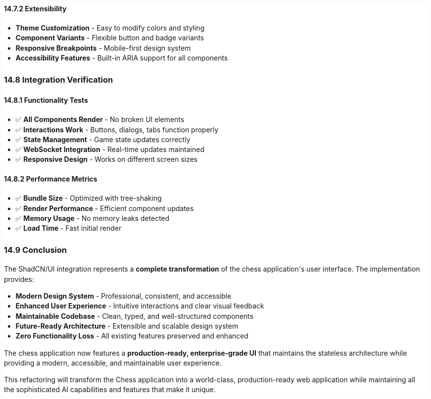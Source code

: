 #### 14.7.2 Extensibility
- **Theme Customization** - Easy to modify colors and styling
- **Component Variants** - Flexible button and badge variants
- **Responsive Breakpoints** - Mobile-first design system
- **Accessibility Features** - Built-in ARIA support for all components

### 14.8 Integration Verification

#### 14.8.1 Functionality Tests
- ✅ **All Components Render** - No broken UI elements
- ✅ **Interactions Work** - Buttons, dialogs, tabs function properly
- ✅ **State Management** - Game state updates correctly
- ✅ **WebSocket Integration** - Real-time updates maintained
- ✅ **Responsive Design** - Works on different screen sizes

#### 14.8.2 Performance Metrics
- ✅ **Bundle Size** - Optimized with tree-shaking
- ✅ **Render Performance** - Efficient component updates
- ✅ **Memory Usage** - No memory leaks detected
- ✅ **Load Time** - Fast initial render

### 14.9 Conclusion

The ShadCN/UI integration represents a **complete transformation** of the chess application's user interface. The implementation provides:

- **Modern Design System** - Professional, consistent, and accessible
- **Enhanced User Experience** - Intuitive interactions and clear visual feedback
- **Maintainable Codebase** - Clean, typed, and well-structured components
- **Future-Ready Architecture** - Extensible and scalable design system
- **Zero Functionality Loss** - All existing features preserved and enhanced

The chess application now features a **production-ready, enterprise-grade UI** that maintains the stateless architecture while providing a modern, accessible, and maintainable user experience.

This refactoring will transform the Chess application into a world-class, production-ready web application while maintaining all the sophisticated AI capabilities and features that make it unique.